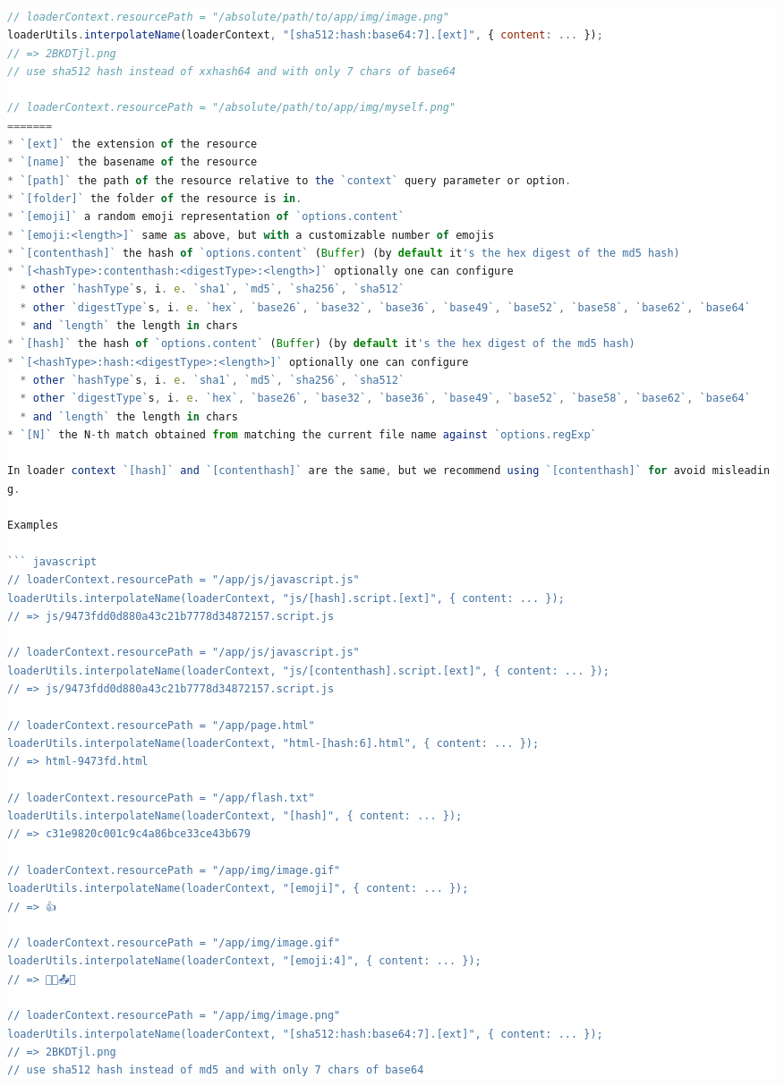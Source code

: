 ```javascript
// loaderContext.resourcePath = "/absolute/path/to/app/img/image.png"
loaderUtils.interpolateName(loaderContext, "[sha512:hash:base64:7].[ext]", { content: ... });
// => 2BKDTjl.png
// use sha512 hash instead of xxhash64 and with only 7 chars of base64

// loaderContext.resourcePath = "/absolute/path/to/app/img/myself.png"
=======
* `[ext]` the extension of the resource
* `[name]` the basename of the resource
* `[path]` the path of the resource relative to the `context` query parameter or option.
* `[folder]` the folder of the resource is in.
* `[emoji]` a random emoji representation of `options.content`
* `[emoji:<length>]` same as above, but with a customizable number of emojis
* `[contenthash]` the hash of `options.content` (Buffer) (by default it's the hex digest of the md5 hash)
* `[<hashType>:contenthash:<digestType>:<length>]` optionally one can configure
  * other `hashType`s, i. e. `sha1`, `md5`, `sha256`, `sha512`
  * other `digestType`s, i. e. `hex`, `base26`, `base32`, `base36`, `base49`, `base52`, `base58`, `base62`, `base64`
  * and `length` the length in chars
* `[hash]` the hash of `options.content` (Buffer) (by default it's the hex digest of the md5 hash)
* `[<hashType>:hash:<digestType>:<length>]` optionally one can configure
  * other `hashType`s, i. e. `sha1`, `md5`, `sha256`, `sha512`
  * other `digestType`s, i. e. `hex`, `base26`, `base32`, `base36`, `base49`, `base52`, `base58`, `base62`, `base64`
  * and `length` the length in chars
* `[N]` the N-th match obtained from matching the current file name against `options.regExp`

In loader context `[hash]` and `[contenthash]` are the same, but we recommend using `[contenthash]` for avoid misleading.

Examples

``` javascript
// loaderContext.resourcePath = "/app/js/javascript.js"
loaderUtils.interpolateName(loaderContext, "js/[hash].script.[ext]", { content: ... });
// => js/9473fdd0d880a43c21b7778d34872157.script.js

// loaderContext.resourcePath = "/app/js/javascript.js"
loaderUtils.interpolateName(loaderContext, "js/[contenthash].script.[ext]", { content: ... });
// => js/9473fdd0d880a43c21b7778d34872157.script.js

// loaderContext.resourcePath = "/app/page.html"
loaderUtils.interpolateName(loaderContext, "html-[hash:6].html", { content: ... });
// => html-9473fd.html

// loaderContext.resourcePath = "/app/flash.txt"
loaderUtils.interpolateName(loaderContext, "[hash]", { content: ... });
// => c31e9820c001c9c4a86bce33ce43b679

// loaderContext.resourcePath = "/app/img/image.gif"
loaderUtils.interpolateName(loaderContext, "[emoji]", { content: ... });
// => 👍

// loaderContext.resourcePath = "/app/img/image.gif"
loaderUtils.interpolateName(loaderContext, "[emoji:4]", { content: ... });
// => 🙍🏢📤🐝

// loaderContext.resourcePath = "/app/img/image.png"
loaderUtils.interpolateName(loaderContext, "[sha512:hash:base64:7].[ext]", { content: ... });
// => 2BKDTjl.png
// use sha512 hash instead of md5 and with only 7 chars of base64

```